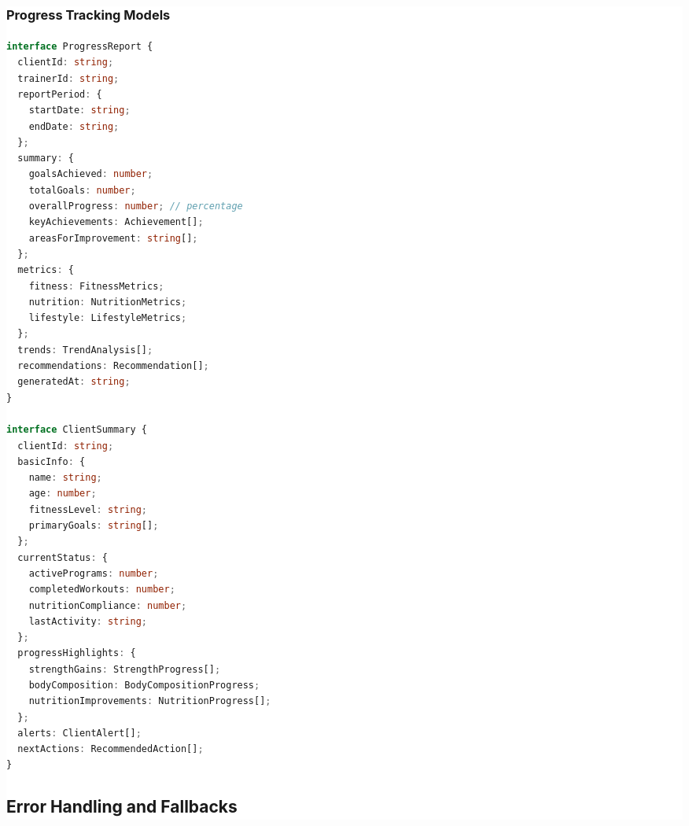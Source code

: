 ### Progress Tracking Models

```typescript
interface ProgressReport {
  clientId: string;
  trainerId: string;
  reportPeriod: {
    startDate: string;
    endDate: string;
  };
  summary: {
    goalsAchieved: number;
    totalGoals: number;
    overallProgress: number; // percentage
    keyAchievements: Achievement[];
    areasForImprovement: string[];
  };
  metrics: {
    fitness: FitnessMetrics;
    nutrition: NutritionMetrics;
    lifestyle: LifestyleMetrics;
  };
  trends: TrendAnalysis[];
  recommendations: Recommendation[];
  generatedAt: string;
}

interface ClientSummary {
  clientId: string;
  basicInfo: {
    name: string;
    age: number;
    fitnessLevel: string;
    primaryGoals: string[];
  };
  currentStatus: {
    activePrograms: number;
    completedWorkouts: number;
    nutritionCompliance: number;
    lastActivity: string;
  };
  progressHighlights: {
    strengthGains: StrengthProgress[];
    bodyComposition: BodyCompositionProgress;
    nutritionImprovements: NutritionProgress[];
  };
  alerts: ClientAlert[];
  nextActions: RecommendedAction[];
}
```

## Error Handling and Fallbacks
